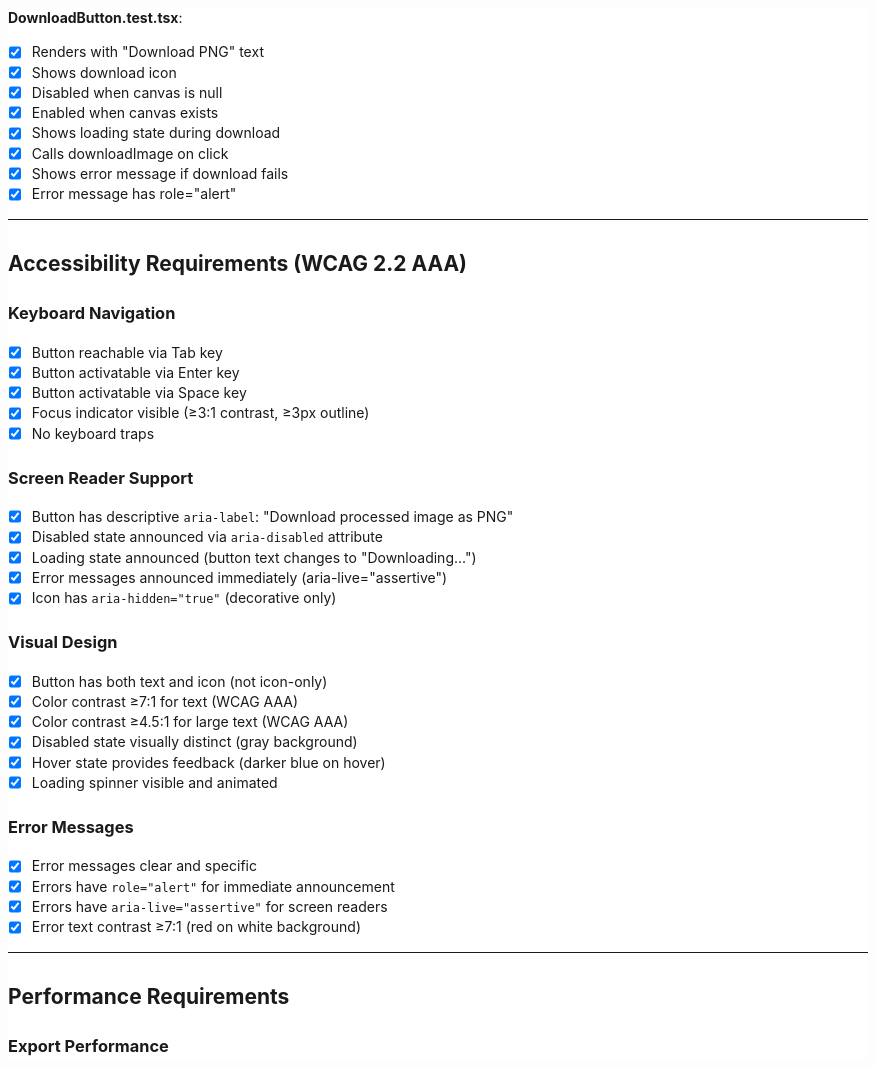 **DownloadButton.test.tsx**:
- [x] Renders with "Download PNG" text
- [x] Shows download icon
- [x] Disabled when canvas is null
- [x] Enabled when canvas exists
- [x] Shows loading state during download
- [x] Calls downloadImage on click
- [x] Shows error message if download fails
- [x] Error message has role="alert"

---

## Accessibility Requirements (WCAG 2.2 AAA)

### Keyboard Navigation

- [x] Button reachable via Tab key
- [x] Button activatable via Enter key
- [x] Button activatable via Space key
- [x] Focus indicator visible (≥3:1 contrast, ≥3px outline)
- [x] No keyboard traps

### Screen Reader Support

- [x] Button has descriptive `aria-label`: "Download processed image as PNG"
- [x] Disabled state announced via `aria-disabled` attribute
- [x] Loading state announced (button text changes to "Downloading...")
- [x] Error messages announced immediately (aria-live="assertive")
- [x] Icon has `aria-hidden="true"` (decorative only)

### Visual Design

- [x] Button has both text and icon (not icon-only)
- [x] Color contrast ≥7:1 for text (WCAG AAA)
- [x] Color contrast ≥4.5:1 for large text (WCAG AAA)
- [x] Disabled state visually distinct (gray background)
- [x] Hover state provides feedback (darker blue on hover)
- [x] Loading spinner visible and animated

### Error Messages

- [x] Error messages clear and specific
- [x] Errors have `role="alert"` for immediate announcement
- [x] Errors have `aria-live="assertive"` for screen readers
- [x] Error text contrast ≥7:1 (red on white background)

---

## Performance Requirements

### Export Performance
